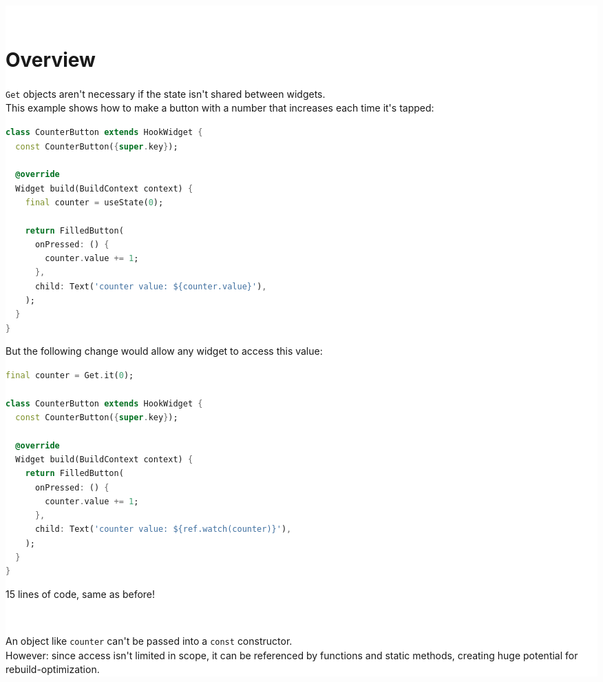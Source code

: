 <br>





# Overview

`Get` objects aren't necessary if the state isn't shared between widgets.\
This example shows how to make a button with a number that increases each time it's tapped:

```dart
class CounterButton extends HookWidget {
  const CounterButton({super.key});

  @override
  Widget build(BuildContext context) {
    final counter = useState(0);

    return FilledButton(
      onPressed: () {
        counter.value += 1;
      },
      child: Text('counter value: ${counter.value}'),
    );
  }
}
```

But the following change would allow any widget to access this value:

```dart
final counter = Get.it(0);

class CounterButton extends HookWidget {
  const CounterButton({super.key});

  @override
  Widget build(BuildContext context) {
    return FilledButton(
      onPressed: () {
        counter.value += 1;
      },
      child: Text('counter value: ${ref.watch(counter)}'),
    );
  }
}
```

15 lines of code, same as before!

<br>

An object like `counter` can't be passed into a `const` constructor.\
However: since access isn't limited in scope, it can be referenced by functions
and static methods, creating huge potential for rebuild-optimization.
